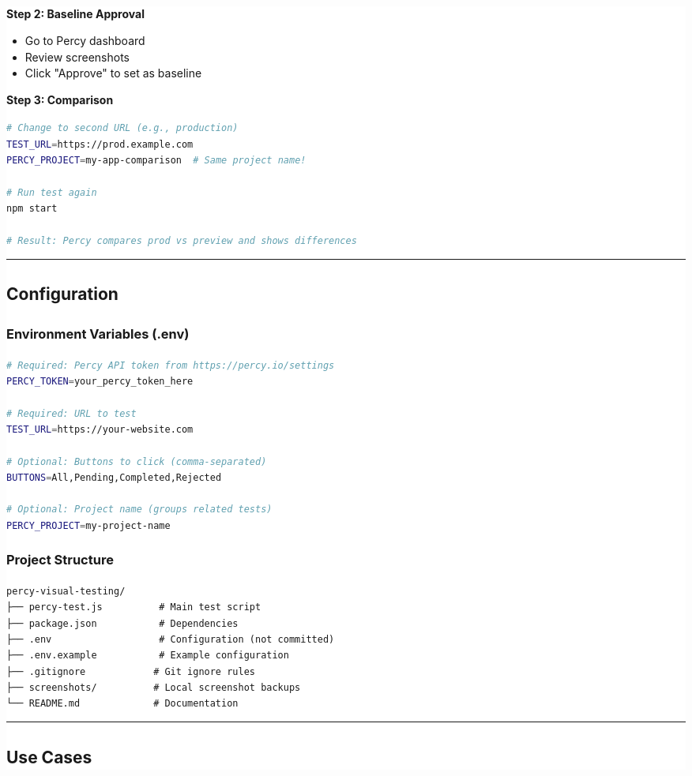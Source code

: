 **Step 2: Baseline Approval**
- Go to Percy dashboard
- Review screenshots
- Click "Approve" to set as baseline

**Step 3: Comparison**
```bash
# Change to second URL (e.g., production)
TEST_URL=https://prod.example.com
PERCY_PROJECT=my-app-comparison  # Same project name!

# Run test again
npm start

# Result: Percy compares prod vs preview and shows differences
```

---

## Configuration

### Environment Variables (.env)

```bash
# Required: Percy API token from https://percy.io/settings
PERCY_TOKEN=your_percy_token_here

# Required: URL to test
TEST_URL=https://your-website.com

# Optional: Buttons to click (comma-separated)
BUTTONS=All,Pending,Completed,Rejected

# Optional: Project name (groups related tests)
PERCY_PROJECT=my-project-name
```

### Project Structure

```
percy-visual-testing/
├── percy-test.js          # Main test script
├── package.json           # Dependencies
├── .env                   # Configuration (not committed)
├── .env.example           # Example configuration
├── .gitignore            # Git ignore rules
├── screenshots/          # Local screenshot backups
└── README.md             # Documentation
```

---

## Use Cases

